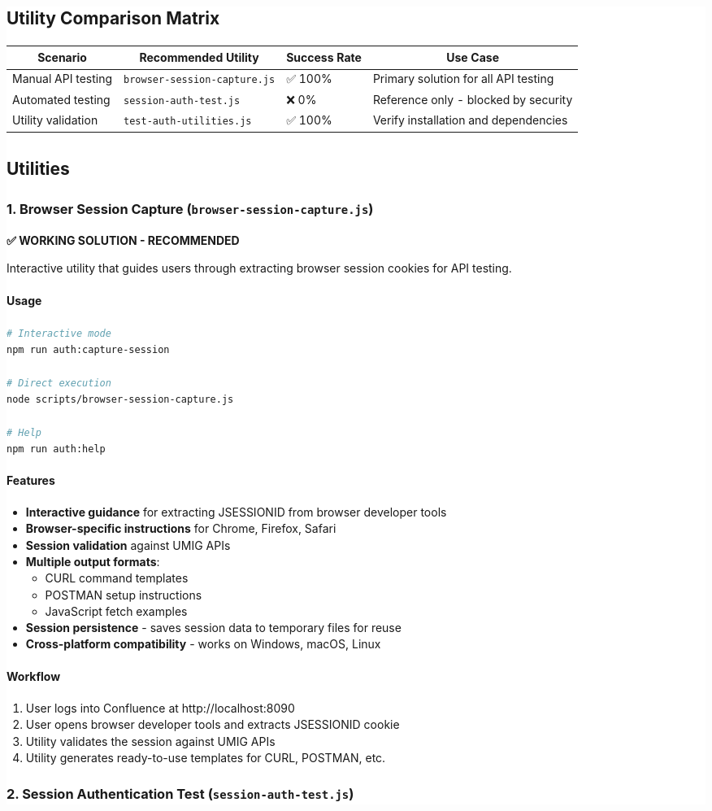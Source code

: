 ## Utility Comparison Matrix

| Scenario           | Recommended Utility          | Success Rate | Use Case                             |
| ------------------ | ---------------------------- | ------------ | ------------------------------------ |
| Manual API testing | `browser-session-capture.js` | ✅ 100%      | Primary solution for all API testing |
| Automated testing  | `session-auth-test.js`       | ❌ 0%        | Reference only - blocked by security |
| Utility validation | `test-auth-utilities.js`     | ✅ 100%      | Verify installation and dependencies |

## Utilities

### 1. Browser Session Capture (`browser-session-capture.js`)

**✅ WORKING SOLUTION - RECOMMENDED**

Interactive utility that guides users through extracting browser session cookies for API testing.

#### Usage

```bash
# Interactive mode
npm run auth:capture-session

# Direct execution
node scripts/browser-session-capture.js

# Help
npm run auth:help
```

#### Features

- **Interactive guidance** for extracting JSESSIONID from browser developer tools
- **Browser-specific instructions** for Chrome, Firefox, Safari
- **Session validation** against UMIG APIs
- **Multiple output formats**:
  - CURL command templates
  - POSTMAN setup instructions
  - JavaScript fetch examples
- **Session persistence** - saves session data to temporary files for reuse
- **Cross-platform compatibility** - works on Windows, macOS, Linux

#### Workflow

1. User logs into Confluence at http://localhost:8090
2. User opens browser developer tools and extracts JSESSIONID cookie
3. Utility validates the session against UMIG APIs
4. Utility generates ready-to-use templates for CURL, POSTMAN, etc.

### 2. Session Authentication Test (`session-auth-test.js`)
